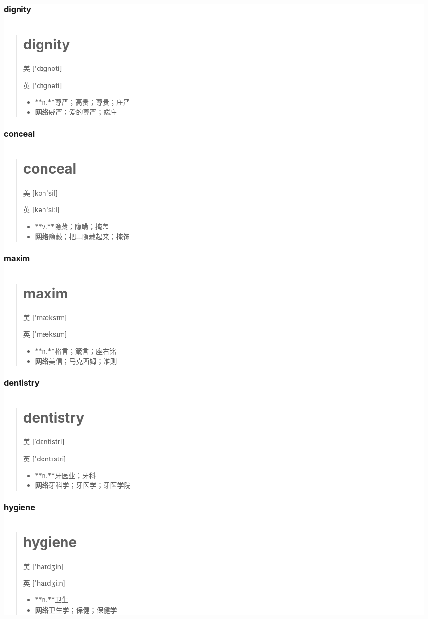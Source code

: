 ### dignity

> # **dignity**
>
> 美 ['dɪɡnəti]
>
> 英 ['dɪɡnəti]
>
> - **n.**尊严；高贵；尊贵；庄严
> - **网络**威严；爱的尊严；端庄

### conceal

> # **conceal**
>
> 美 [kən'sil]
>
> 英 [kən'siːl]
>
> - **v.**隐藏；隐瞒；掩盖
> - **网络**隐蔽；把…隐藏起来；掩饰

### maxim

> # **maxim**
>
> 美 ['mæksɪm]
>
> 英 ['mæksɪm]
>
> - **n.**格言；箴言；座右铭
> - **网络**美信；马克西姆；准则

### dentistry

> # **dentistry**
>
> 美 [ˈdɛntistri]
>
> 英 ['dentɪstri]
>
> - **n.**牙医业；牙科
> - **网络**牙科学；牙医学；牙医学院

### hygiene

> # **hygiene**
>
> 美 ['haɪdʒin]
>
> 英 ['haɪdʒiːn]
>
> - **n.**卫生
> - **网络**卫生学；保健；保健学
